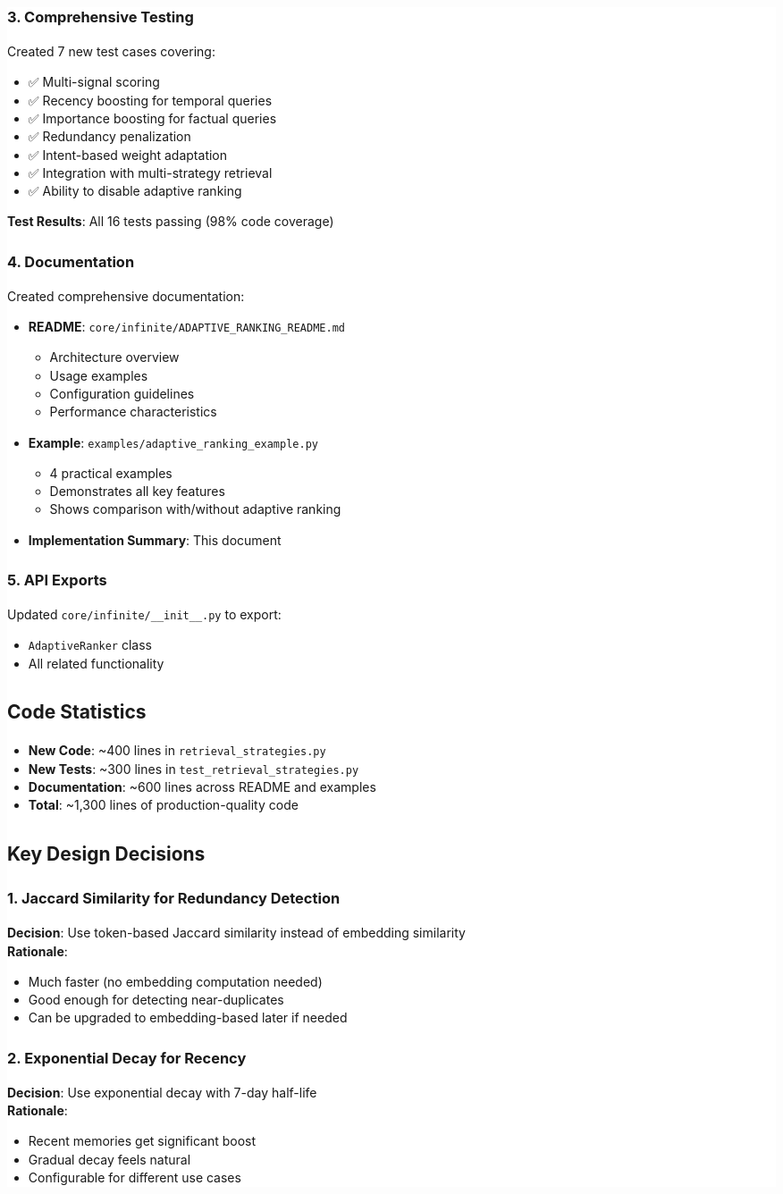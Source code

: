 ### 3. Comprehensive Testing

Created 7 new test cases covering:
- ✅ Multi-signal scoring
- ✅ Recency boosting for temporal queries
- ✅ Importance boosting for factual queries
- ✅ Redundancy penalization
- ✅ Intent-based weight adaptation
- ✅ Integration with multi-strategy retrieval
- ✅ Ability to disable adaptive ranking

**Test Results**: All 16 tests passing (98% code coverage)

### 4. Documentation

Created comprehensive documentation:
- **README**: `core/infinite/ADAPTIVE_RANKING_README.md`
  - Architecture overview
  - Usage examples
  - Configuration guidelines
  - Performance characteristics
  
- **Example**: `examples/adaptive_ranking_example.py`
  - 4 practical examples
  - Demonstrates all key features
  - Shows comparison with/without adaptive ranking

- **Implementation Summary**: This document

### 5. API Exports

Updated `core/infinite/__init__.py` to export:
- `AdaptiveRanker` class
- All related functionality

## Code Statistics

- **New Code**: ~400 lines in `retrieval_strategies.py`
- **New Tests**: ~300 lines in `test_retrieval_strategies.py`
- **Documentation**: ~600 lines across README and examples
- **Total**: ~1,300 lines of production-quality code

## Key Design Decisions

### 1. Jaccard Similarity for Redundancy Detection
**Decision**: Use token-based Jaccard similarity instead of embedding similarity  
**Rationale**: 
- Much faster (no embedding computation needed)
- Good enough for detecting near-duplicates
- Can be upgraded to embedding-based later if needed

### 2. Exponential Decay for Recency
**Decision**: Use exponential decay with 7-day half-life  
**Rationale**:
- Recent memories get significant boost
- Gradual decay feels natural
- Configurable for different use cases
